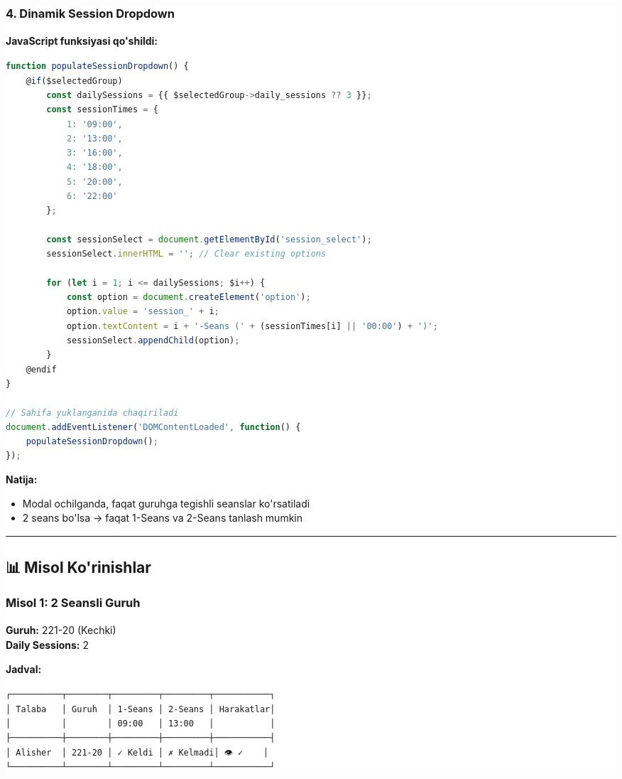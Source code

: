 
### 4. Dinamik Session Dropdown

**JavaScript funksiyasi qo'shildi:**

```javascript
function populateSessionDropdown() {
    @if($selectedGroup)
        const dailySessions = {{ $selectedGroup->daily_sessions ?? 3 }};
        const sessionTimes = {
            1: '09:00',
            2: '13:00',
            3: '16:00',
            4: '18:00',
            5: '20:00',
            6: '22:00'
        };
        
        const sessionSelect = document.getElementById('session_select');
        sessionSelect.innerHTML = ''; // Clear existing options
        
        for (let i = 1; i <= dailySessions; $i++) {
            const option = document.createElement('option');
            option.value = 'session_' + i;
            option.textContent = i + '-Seans (' + (sessionTimes[i] || '00:00') + ')';
            sessionSelect.appendChild(option);
        }
    @endif
}

// Sahifa yuklanganida chaqiriladi
document.addEventListener('DOMContentLoaded', function() {
    populateSessionDropdown();
});
```

**Natija:**
- Modal ochilganda, faqat guruhga tegishli seanslar ko'rsatiladi
- 2 seans bo'lsa → faqat 1-Seans va 2-Seans tanlash mumkin

---

## 📊 Misol Ko'rinishlar

### Misol 1: 2 Seansli Guruh

**Guruh:** 221-20 (Kechki)  
**Daily Sessions:** 2

**Jadval:**
```
┌──────────┬────────┬─────────┬─────────┬───────────┐
│ Talaba   │ Guruh  │ 1-Seans │ 2-Seans │ Harakatlar│
│          │        │ 09:00   │ 13:00   │           │
├──────────┼────────┼─────────┼─────────┼───────────┤
│ Alisher  │ 221-20 │ ✓ Keldi │ ✗ Kelmadi│ 👁️ ✓    │
└──────────┴────────┴─────────┴─────────┴───────────┘
```
